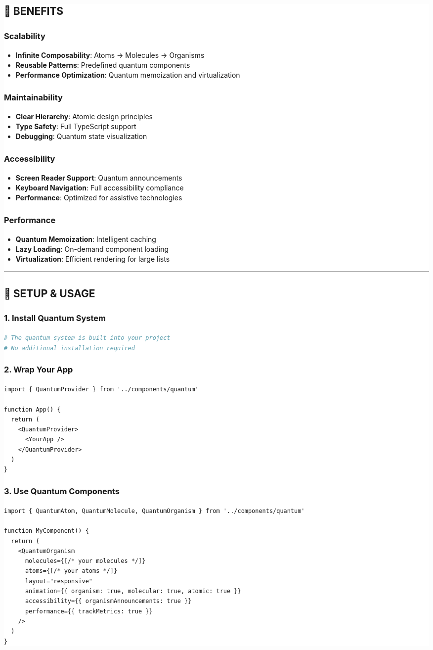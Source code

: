 ## 🎯 **BENEFITS**

### **Scalability**
- **Infinite Composability**: Atoms → Molecules → Organisms
- **Reusable Patterns**: Predefined quantum components
- **Performance Optimization**: Quantum memoization and virtualization

### **Maintainability**
- **Clear Hierarchy**: Atomic design principles
- **Type Safety**: Full TypeScript support
- **Debugging**: Quantum state visualization

### **Accessibility**
- **Screen Reader Support**: Quantum announcements
- **Keyboard Navigation**: Full accessibility compliance
- **Performance**: Optimized for assistive technologies

### **Performance**
- **Quantum Memoization**: Intelligent caching
- **Lazy Loading**: On-demand component loading
- **Virtualization**: Efficient rendering for large lists

---

## 🔧 **SETUP & USAGE**

### **1. Install Quantum System**
```bash
# The quantum system is built into your project
# No additional installation required
```

### **2. Wrap Your App**
```tsx
import { QuantumProvider } from '../components/quantum'

function App() {
  return (
    <QuantumProvider>
      <YourApp />
    </QuantumProvider>
  )
}
```

### **3. Use Quantum Components**
```tsx
import { QuantumAtom, QuantumMolecule, QuantumOrganism } from '../components/quantum'

function MyComponent() {
  return (
    <QuantumOrganism
      molecules={[/* your molecules */]}
      atoms={[/* your atoms */]}
      layout="responsive"
      animation={{ organism: true, molecular: true, atomic: true }}
      accessibility={{ organismAnnouncements: true }}
      performance={{ trackMetrics: true }}
    />
  )
}
```